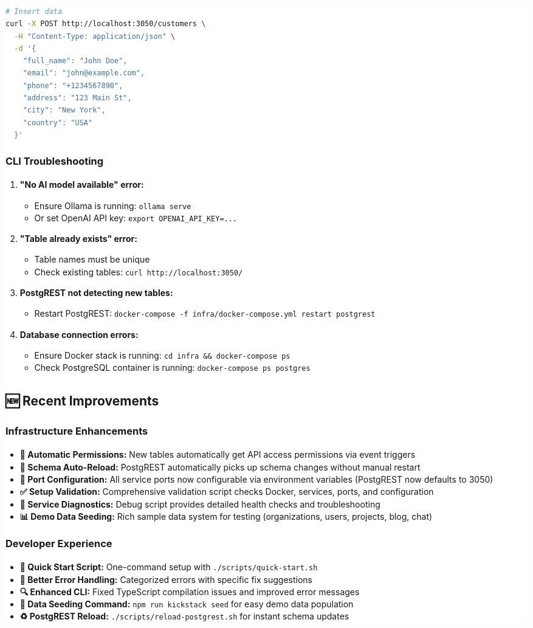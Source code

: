 ```bash
# Insert data
curl -X POST http://localhost:3050/customers \
  -H "Content-Type: application/json" \
  -d '{
    "full_name": "John Doe",
    "email": "john@example.com",
    "phone": "+1234567890",
    "address": "123 Main St",
    "city": "New York",
    "country": "USA"
  }'
```

### CLI Troubleshooting

1. **"No AI model available" error:**
   - Ensure Ollama is running: `ollama serve`
   - Or set OpenAI API key: `export OPENAI_API_KEY=...`

2. **"Table already exists" error:**
   - Table names must be unique
   - Check existing tables: `curl http://localhost:3050/`

3. **PostgREST not detecting new tables:**
   - Restart PostgREST: `docker-compose -f infra/docker-compose.yml restart postgrest`

4. **Database connection errors:**
   - Ensure Docker stack is running: `cd infra && docker-compose ps`
   - Check PostgreSQL container is running: `docker-compose ps postgres`

## 🆕 Recent Improvements

### Infrastructure Enhancements
- **🔧 Automatic Permissions:** New tables automatically get API access permissions via event triggers
- **🔄 Schema Auto-Reload:** PostgREST automatically picks up schema changes without manual restart
- **🎯 Port Configuration:** All service ports now configurable via environment variables (PostgREST now defaults to 3050)
- **✅ Setup Validation:** Comprehensive validation script checks Docker, services, ports, and configuration
- **🐛 Service Diagnostics:** Debug script provides detailed health checks and troubleshooting
- **📊 Demo Data Seeding:** Rich sample data system for testing (organizations, users, projects, blog, chat)

### Developer Experience
- **🚀 Quick Start Script:** One-command setup with `./scripts/quick-start.sh`
- **📝 Better Error Handling:** Categorized errors with specific fix suggestions
- **🔍 Enhanced CLI:** Fixed TypeScript compilation issues and improved error messages
- **🌱 Data Seeding Command:** `npm run kickstack seed` for easy demo data population
- **♻️ PostgREST Reload:** `./scripts/reload-postgrest.sh` for instant schema updates
